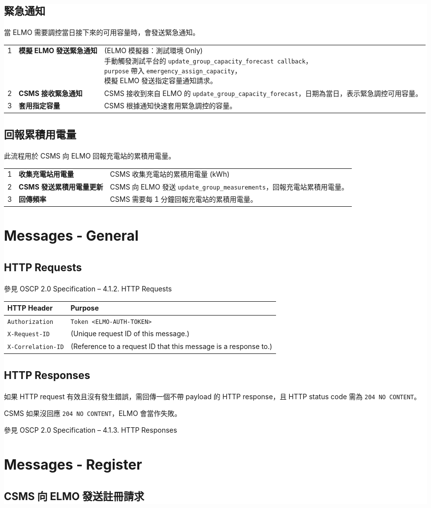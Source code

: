 
## 緊急通知

當 ELMO 需要調控當日接下來的可用容量時，會發送緊急通知。

|   |                    |                                                                                                                                                  |
|---|:-------------------|:-------------------------------------------------------------------------------------------------------------------------------------------------|
| 1 | **模擬 ELMO 發送緊急通知** | (ELMO 模擬器：測試環境 Only)<br>手動觸發測試平台的 `update_group_capacity_forecast callback`，<br>`purpose` 帶入 `emergency_assign_capacity`，<br>模擬 ELMO 發送指定容量通知請求。 |
| 2 | **CSMS 接收緊急通知**    | CSMS 接收到來自 ELMO 的 `update_group_capacity_forecast`，日期為當日，表示緊急調控可用容量。                                                                             |
| 3 | **套用指定容量**         | CSMS 根據通知快速套用緊急調控的容量。                                                                                                                            |

## 回報累積用電量

此流程用於 CSMS 向 ELMO 回報充電站的累積用電量。

|   |                    |                                                        |
|---|:-------------------|:-------------------------------------------------------|
| 1 | **收集充電站用電量**       | CSMS 收集充電站的累積用電量 (kWh)                                 |
| 2 | **CSMS 發送累積用電量更新** | CSMS 向 ELMO 發送 `update_group_measurements`，回報充電站累積用電量。 |
| 3 | **回傳頻率**           | CSMS 需要每 1 分鐘回報充電站的累積用電量。                              |


# Messages - General

## HTTP Requests

參見 OSCP 2.0 Specification – 4.1.2. HTTP Requests

| HTTP Header        | Purpose                                                         |
|:-------------------|:----------------------------------------------------------------|
| `Authorization`    | `Token <ELMO-AUTH-TOKEN>`                                       |
| `X-Request-ID`     | (Unique request ID of this message.)                            |
| `X-Correlation-ID` | (Reference to a request ID that this message is a response to.) |


## HTTP Responses

如果 HTTP request 有效且沒有發生錯誤，需回傳一個不帶 payload 的 HTTP response，且 HTTP status code 需為 `204 NO CONTENT`。

CSMS 如果沒回應 `204 NO CONTENT`，ELMO 會當作失敗。

參見 OSCP 2.0 Specification – 4.1.3. HTTP Responses

# Messages - Register

## CSMS 向 ELMO 發送註冊請求
